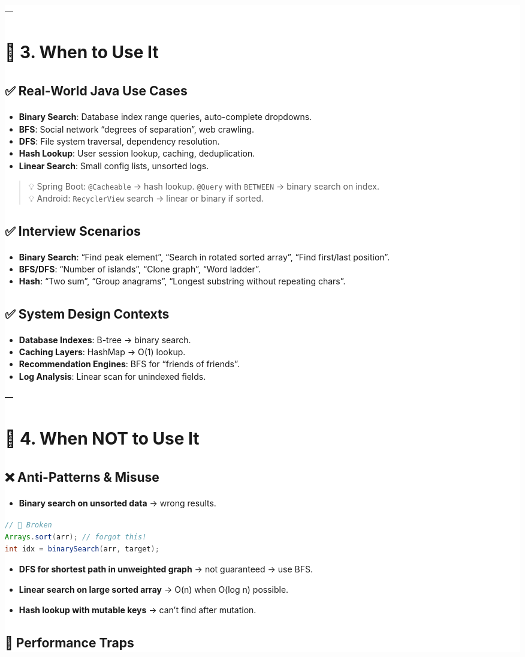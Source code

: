 —

# 🎯 3. When to Use It

## ✅ Real-World Java Use Cases

- **Binary Search**: Database index range queries, auto-complete dropdowns.
- **BFS**: Social network “degrees of separation”, web crawling.
- **DFS**: File system traversal, dependency resolution.
- **Hash Lookup**: User session lookup, caching, deduplication.
- **Linear Search**: Small config lists, unsorted logs.

> 💡 Spring Boot: `@Cacheable` → hash lookup. `@Query` with `BETWEEN` → binary search on index.  
> 💡 Android: `RecyclerView` search → linear or binary if sorted.

## ✅ Interview Scenarios

- **Binary Search**: “Find peak element”, “Search in rotated sorted array”, “Find first/last position”.
- **BFS/DFS**: “Number of islands”, “Clone graph”, “Word ladder”.
- **Hash**: “Two sum”, “Group anagrams”, “Longest substring without repeating chars”.

## ✅ System Design Contexts

- **Database Indexes**: B-tree → binary search.
- **Caching Layers**: HashMap → O(1) lookup.
- **Recommendation Engines**: BFS for “friends of friends”.
- **Log Analysis**: Linear scan for unindexed fields.

—

# 🚫 4. When NOT to Use It

## ❌ Anti-Patterns & Misuse

- **Binary search on unsorted data** → wrong results.

```java
// 🚫 Broken
Arrays.sort(arr); // forgot this!
int idx = binarySearch(arr, target);
```

- **DFS for shortest path in unweighted graph** → not guaranteed → use BFS.

- **Linear search on large sorted array** → O(n) when O(log n) possible.

- **Hash lookup with mutable keys** → can’t find after mutation.

## 🐢 Performance Traps
